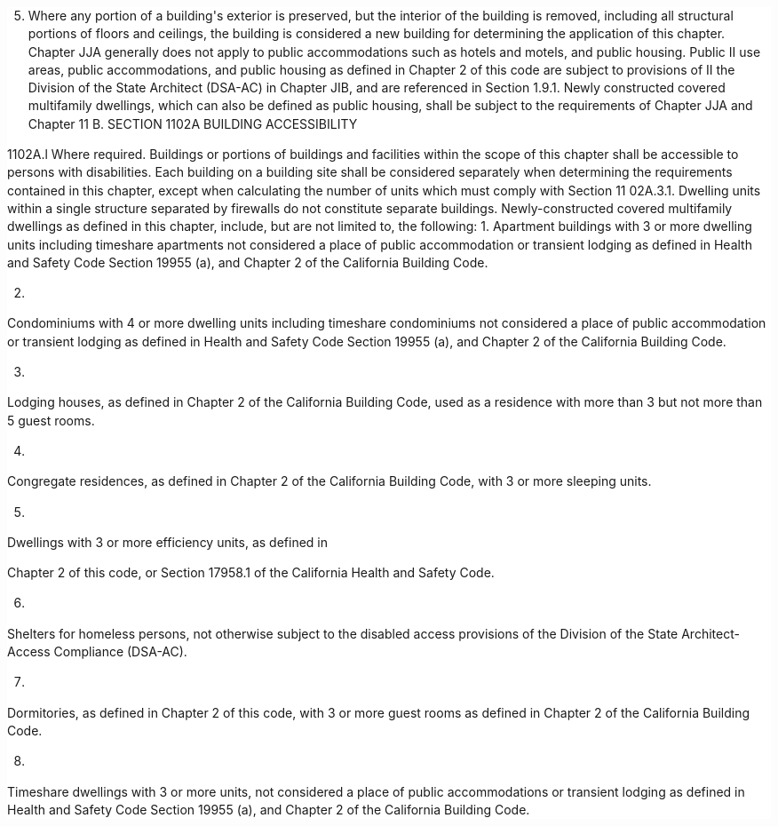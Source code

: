 5. Where any portion of a building's exterior is preserved,
but the interior of the building is removed, including all structural portions of floors and ceilings, the building is considered a new building for determining the application of this chapter.
Chapter JJA generally does not apply to public accommodations such as hotels and motels, and public housing. Public
II
use areas, public accommodations, and public housing as defined in Chapter 2 of this code are subject to provisions of
II the Division of the State Architect (DSA-AC) in Chapter JIB, and are referenced in Section 1.9.1.
Newly constructed covered multifamily dwellings, which can also be defined as public housing, shall be subject to the requirements of Chapter JJA and Chapter 11 B.
SECTION 1102A BUILDING ACCESSIBILITY


1102A.l Where required. Buildings or portions of buildings and facilities within the scope of this chapter shall be accessible to persons with disabilities. Each building on a building site shall be considered separately when determining the requirements contained in this chapter, except when calculating the number of units which must comply with Section 11 02A.3.1. Dwelling units within a single structure separated by firewalls do not constitute separate buildings.
Newly-constructed covered multifamily dwellings as defined in this chapter, include, but are not limited to, the following:
1.
Apartment buildings with 3 	or more dwelling units including timeshare apartments not considered a place of public accommodation or transient lodging as defined in Health and Safety Code Section 19955 (a), and Chapter 2 of the California Building Code.

2.
Condominiums with 4 or more dwelling units including timeshare condominiums not considered a place of public accommodation or transient lodging as defined in Health and Safety Code Section 19955 (a), and Chapter 2 of the California Building Code.

3.
Lodging houses, as defined in Chapter 2 of the California Building Code, used as a residence with more than 3 but not more than 5 guest rooms.

4.
Congregate residences, as defined in Chapter 2 of the California Building Code, with 3 or more sleeping units.

5.
Dwellings with 3 or more efficiency units, as defined in

Chapter 2 of this code, or Section 17958.1 of the California Health and Safety Code.

6.
Shelters for homeless persons, not otherwise subject to the disabled access provisions of the Division of the State Architect-Access Compliance (DSA-AC).

7.
Dormitories, as defined in Chapter 2 of this code, with 3 or more guest rooms as defined in Chapter 2 of the California Building Code.

8.
Timeshare dwellings with 3 or more units, not considered a place of public accommodations or transient lodging as defined in Health and Safety Code Section 19955 (a), and Chapter 2 of the California Building Code.
